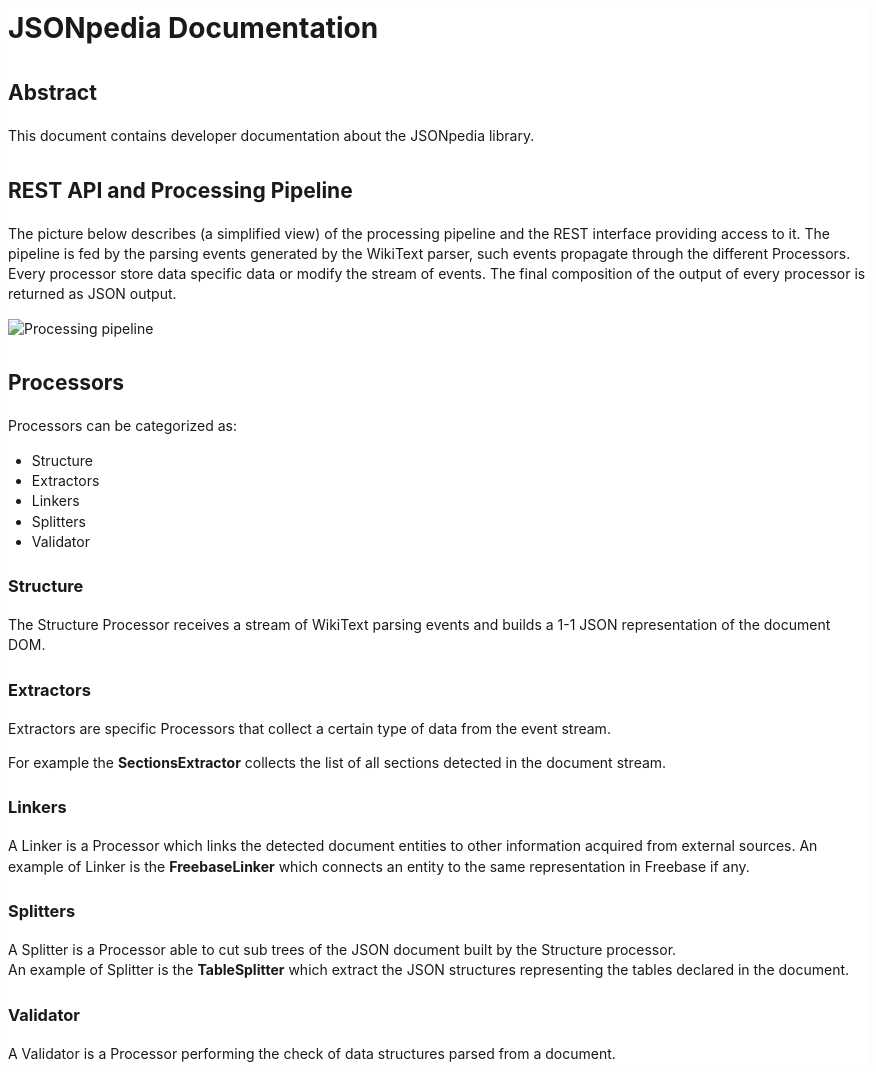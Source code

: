 # JSONpedia Documentation

## Abstract
This document contains developer documentation about the JSONpedia library. 

## REST API and Processing Pipeline
The picture below describes (a simplified view) of the processing pipeline and the REST interface providing access to it.
The pipeline is fed by the parsing events generated by the WikiText parser,
such events propagate through the different Processors. 
Every processor store data specific data or modify the stream of events.
The final composition of the output of every processor is returned as JSON output.

  ![Processing pipeline](/hardest/jsonpedia/raw/HEAD/docs/processing-pipeline.png "processing pipeline picture")

## Processors
Processors can be categorized as:

- Structure
- Extractors
- Linkers
- Splitters
- Validator

### Structure
The Structure Processor receives a stream of WikiText parsing events and builds a 1-1 JSON 
representation of the document DOM.

### Extractors
Extractors are specific Processors that collect a certain type of data from the event stream. 

For example the __SectionsExtractor__ collects the list of all sections detected in the document stream.

### Linkers
A Linker is a Processor which links the detected document entities to other information acquired from external sources. 
An example of Linker is the __FreebaseLinker__ which connects an entity to the same representation in Freebase if any.

### Splitters
A Splitter is a Processor able to cut sub trees of the JSON document built by the Structure processor.  
An example of Splitter is the __TableSplitter__ which extract the JSON structures representing the 
tables declared in the document.

### Validator
A Validator is a Processor performing the check of data structures parsed from a document.
